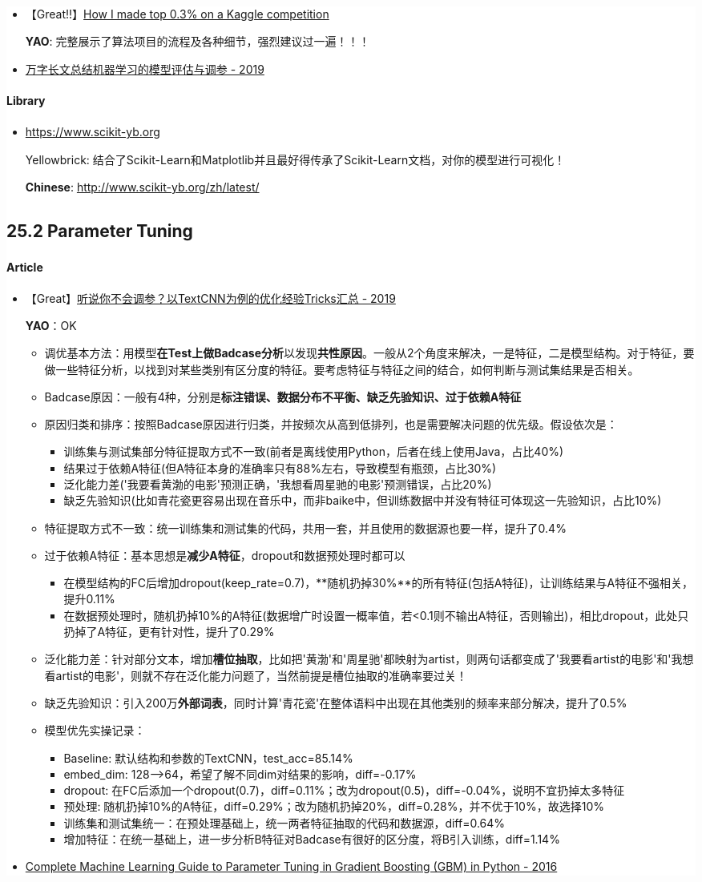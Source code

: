 - 【Great!!】[How I made top 0.3% on a Kaggle competition](https://www.kaggle.com/lavanyashukla01/how-i-made-top-0-3-on-a-kaggle-competition)

    **YAO**: 完整展示了算法项目的流程及各种细节，强烈建议过一遍！！！

- [万字长文总结机器学习的模型评估与调参 - 2019](https://mp.weixin.qq.com/s?__biz=MzIwOTc2MTUyMg==&mid=2247492923&idx=2&sn=15fd5960ca20f1bd81916e625f929448)


#### Library

- <https://www.scikit-yb.org>

    Yellowbrick: 结合了Scikit-Learn和Matplotlib并且最好得传承了Scikit-Learn文档，对你的模型进行可视化！

    **Chinese**: <http://www.scikit-yb.org/zh/latest/>


## 25.2 Parameter Tuning

#### Article

- 【Great】[听说你不会调参？以TextCNN为例的优化经验Tricks汇总 - 2019](https://mp.weixin.qq.com/s/8aTd8xNRQeIUWTxfqxyp-A)

    **YAO**：OK

    - 调优基本方法：用模型**在Test上做Badcase分析**以发现**共性原因**。一般从2个角度来解决，一是特征，二是模型结构。对于特征，要做一些特征分析，以找到对某些类别有区分度的特征。要考虑特征与特征之间的结合，如何判断与测试集结果是否相关。

    - Badcase原因：一般有4种，分别是**标注错误、数据分布不平衡、缺乏先验知识、过于依赖A特征**

    - 原因归类和排序：按照Badcase原因进行归类，并按频次从高到低排列，也是需要解决问题的优先级。假设依次是：
      - 训练集与测试集部分特征提取方式不一致(前者是离线使用Python，后者在线上使用Java，占比40%)
      - 结果过于依赖A特征(但A特征本身的准确率只有88%左右，导致模型有瓶颈，占比30%)
      - 泛化能力差('我要看黄渤的电影'预测正确，'我想看周星驰的电影'预测错误，占比20%)
      - 缺乏先验知识(比如青花瓷更容易出现在音乐中，而非baike中，但训练数据中并没有特征可体现这一先验知识，占比10%)

    - 特征提取方式不一致：统一训练集和测试集的代码，共用一套，并且使用的数据源也要一样，提升了0.4%
      
    - 过于依赖A特征：基本思想是**减少A特征**，dropout和数据预处理时都可以
      - 在模型结构的FC后增加dropout(keep_rate=0.7)，**随机扔掉30%**的所有特征(包括A特征)，让训练结果与A特征不强相关，提升0.11%
      - 在数据预处理时，随机扔掉10%的A特征(数据增广时设置一概率值，若<0.1则不输出A特征，否则输出)，相比dropout，此处只扔掉了A特征，更有针对性，提升了0.29%

    - 泛化能力差：针对部分文本，增加**槽位抽取**，比如把'黄渤'和'周星驰'都映射为artist，则两句话都变成了'我要看artist的电影'和'我想看artist的电影'，则就不存在泛化能力问题了，当然前提是槽位抽取的准确率要过关！

    - 缺乏先验知识：引入200万**外部词表**，同时计算'青花瓷'在整体语料中出现在其他类别的频率来部分解决，提升了0.5%

    - 模型优先实操记录：
      - Baseline: 默认结构和参数的TextCNN，test_acc=85.14%
      - embed_dim: 128-->64，希望了解不同dim对结果的影响，diff=-0.17%
      - dropout: 在FC后添加一个dropout(0.7)，diff=0.11%；改为dropout(0.5)，diff=-0.04%，说明不宜扔掉太多特征
      - 预处理: 随机扔掉10%的A特征，diff=0.29%；改为随机扔掉20%，diff=0.28%，并不优于10%，故选择10%
      - 训练集和测试集统一：在预处理基础上，统一两者特征抽取的代码和数据源，diff=0.64%
      - 增加特征：在统一基础上，进一步分析B特征对Badcase有很好的区分度，将B引入训练，diff=1.14%

- [Complete Machine Learning Guide to Parameter Tuning in Gradient Boosting (GBM) in Python - 2016](https://www.analyticsvidhya.com/blog/2016/02/complete-guide-parameter-tuning-gradient-boosting-gbm-python/)
